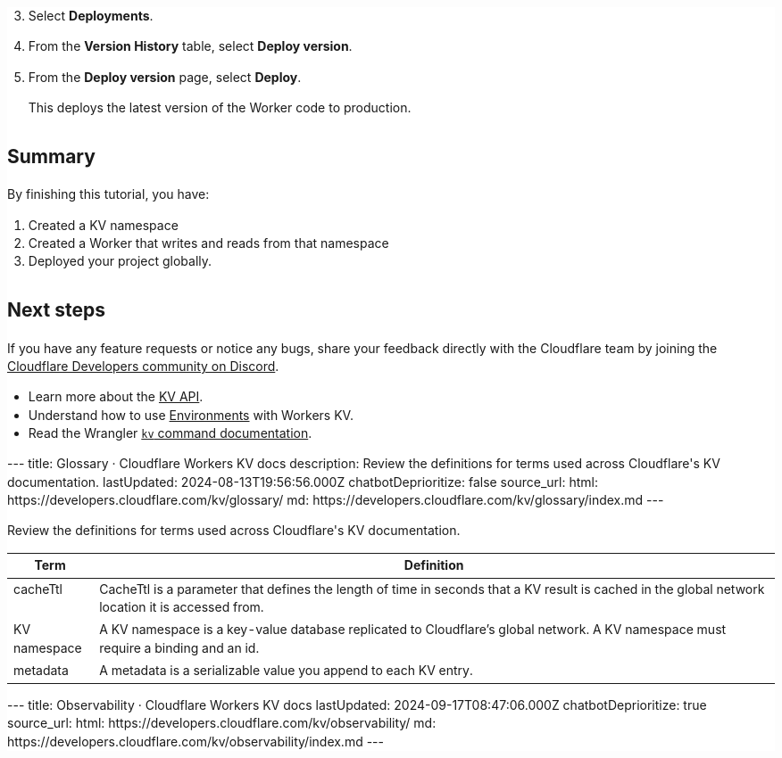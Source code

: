   3. Select **Deployments**.

  4. From the **Version History** table, select **Deploy version**.

  5. From the **Deploy version** page, select **Deploy**.

     This deploys the latest version of the Worker code to production.

## Summary

By finishing this tutorial, you have:

1. Created a KV namespace
2. Created a Worker that writes and reads from that namespace
3. Deployed your project globally.

## Next steps

If you have any feature requests or notice any bugs, share your feedback directly with the Cloudflare team by joining the [Cloudflare Developers community on Discord](https://discord.cloudflare.com).

* Learn more about the [KV API](https://developers.cloudflare.com/kv/api/).
* Understand how to use [Environments](https://developers.cloudflare.com/kv/reference/environments/) with Workers KV.
* Read the Wrangler [`kv` command documentation](https://developers.cloudflare.com/kv/reference/kv-commands/).

</page>

<page>
---
title: Glossary · Cloudflare Workers KV docs
description: Review the definitions for terms used across Cloudflare's KV documentation.
lastUpdated: 2024-08-13T19:56:56.000Z
chatbotDeprioritize: false
source_url:
  html: https://developers.cloudflare.com/kv/glossary/
  md: https://developers.cloudflare.com/kv/glossary/index.md
---

Review the definitions for terms used across Cloudflare's KV documentation.

| Term | Definition |
| - | - |
| cacheTtl | CacheTtl is a parameter that defines the length of time in seconds that a KV result is cached in the global network location it is accessed from. |
| KV namespace | A KV namespace is a key-value database replicated to Cloudflare’s global network. A KV namespace must require a binding and an id. |
| metadata | A metadata is a serializable value you append to each KV entry. |

</page>

<page>
---
title: Observability · Cloudflare Workers KV docs
lastUpdated: 2024-09-17T08:47:06.000Z
chatbotDeprioritize: true
source_url:
  html: https://developers.cloudflare.com/kv/observability/
  md: https://developers.cloudflare.com/kv/observability/index.md
---

